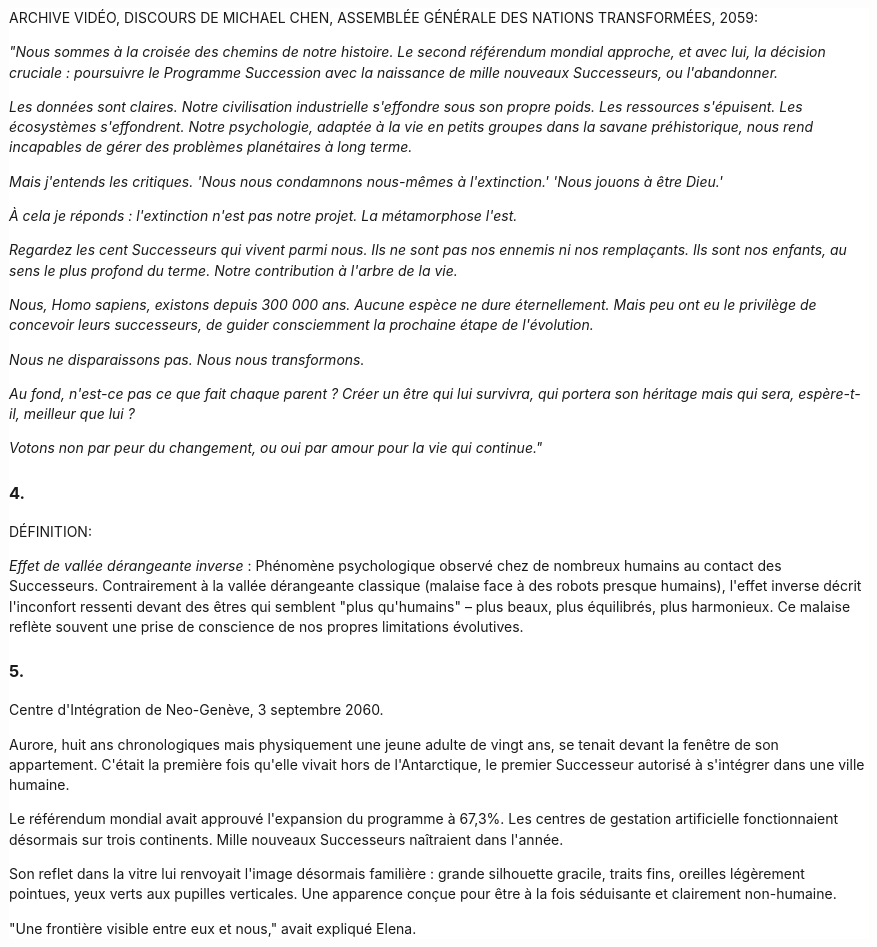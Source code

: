ARCHIVE VIDÉO, DISCOURS DE MICHAEL CHEN, ASSEMBLÉE GÉNÉRALE DES NATIONS TRANSFORMÉES, 2059:

*"Nous sommes à la croisée des chemins de notre histoire. Le second référendum mondial approche, et avec lui, la décision cruciale : poursuivre le Programme Succession avec la naissance de mille nouveaux Successeurs, ou l'abandonner.*

*Les données sont claires. Notre civilisation industrielle s'effondre sous son propre poids. Les ressources s'épuisent. Les écosystèmes s'effondrent. Notre psychologie, adaptée à la vie en petits groupes dans la savane préhistorique, nous rend incapables de gérer des problèmes planétaires à long terme.*

*Mais j'entends les critiques. 'Nous nous condamnons nous-mêmes à l'extinction.' 'Nous jouons à être Dieu.'*

*À cela je réponds : l'extinction n'est pas notre projet. La métamorphose l'est.*

*Regardez les cent Successeurs qui vivent parmi nous. Ils ne sont pas nos ennemis ni nos remplaçants. Ils sont nos enfants, au sens le plus profond du terme. Notre contribution à l'arbre de la vie.*

*Nous, Homo sapiens, existons depuis 300 000 ans. Aucune espèce ne dure éternellement. Mais peu ont eu le privilège de concevoir leurs successeurs, de guider consciemment la prochaine étape de l'évolution.*

*Nous ne disparaissons pas. Nous nous transformons.*

*Au fond, n'est-ce pas ce que fait chaque parent ? Créer un être qui lui survivra, qui portera son héritage mais qui sera, espère-t-il, meilleur que lui ?*

*Votons non par peur du changement, ou oui par amour pour la vie qui continue."*

### 4.

DÉFINITION:

*Effet de vallée dérangeante inverse* : Phénomène psychologique observé chez de nombreux humains au contact des Successeurs. Contrairement à la vallée dérangeante classique (malaise face à des robots presque humains), l'effet inverse décrit l'inconfort ressenti devant des êtres qui semblent "plus qu'humains" – plus beaux, plus équilibrés, plus harmonieux. Ce malaise reflète souvent une prise de conscience de nos propres limitations évolutives.

### 5.

Centre d'Intégration de Neo-Genève, 3 septembre 2060.

Aurore, huit ans chronologiques mais physiquement une jeune adulte de vingt ans, se tenait devant la fenêtre de son appartement. C'était la première fois qu'elle vivait hors de l'Antarctique, le premier Successeur autorisé à s'intégrer dans une ville humaine.

Le référendum mondial avait approuvé l'expansion du programme à 67,3%. Les centres de gestation artificielle fonctionnaient désormais sur trois continents. Mille nouveaux Successeurs naîtraient dans l'année.

Son reflet dans la vitre lui renvoyait l'image désormais familière : grande silhouette gracile, traits fins, oreilles légèrement pointues, yeux verts aux pupilles verticales. Une apparence conçue pour être à la fois séduisante et clairement non-humaine.

"Une frontière visible entre eux et nous," avait expliqué Elena.
